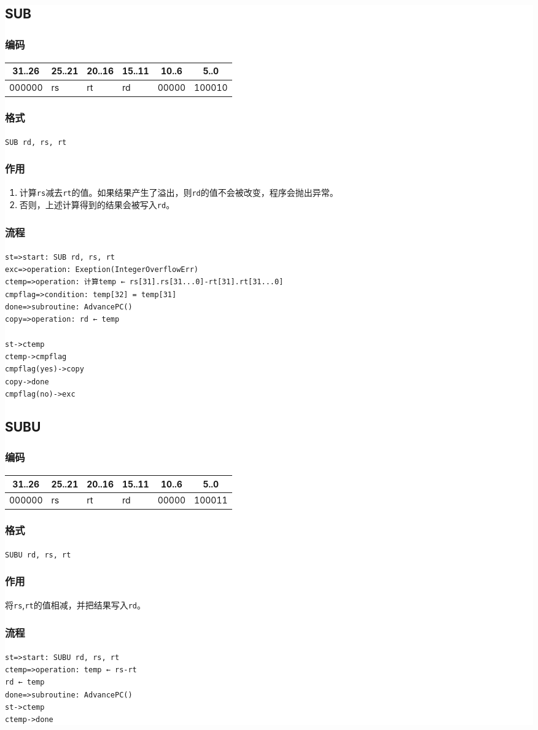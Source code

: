 ## SUB

### 编码

| 31..26 | 25..21 | 20..16 | 15..11 | 10..6 | 5..0   |
| ------ | ------ | ------ | ------ | ----- | ------ |
| 000000 | rs     | rt     | rd     | 00000 | 100010 |

### 格式
`SUB rd, rs, rt`

### 作用
1. 计算`rs`减去`rt`的值。如果结果产生了溢出，则`rd`的值不会被改变，程序会抛出异常。
2. 否则，上述计算得到的结果会被写入`rd`。
### 流程
```flow
st=>start: SUB rd, rs, rt
exc=>operation: Exeption(IntegerOverflowErr)
ctemp=>operation: 计算temp ← rs[31].rs[31...0]-rt[31].rt[31...0]
cmpflag=>condition: temp[32] = temp[31]
done=>subroutine: AdvancePC()
copy=>operation: rd ← temp

st->ctemp
ctemp->cmpflag
cmpflag(yes)->copy
copy->done
cmpflag(no)->exc
```

## SUBU

### 编码

| 31..26 | 25..21 | 20..16 | 15..11 | 10..6 | 5..0   |
| ------ | ------ | ------ | ------ | ----- | ------ |
| 000000 | rs     | rt     | rd     | 00000 | 100011 |

### 格式
`SUBU rd, rs, rt`
### 作用
将`rs`,`rt`的值相减，并把结果写入`rd`。
### 流程
```flow
st=>start: SUBU rd, rs, rt
ctemp=>operation: temp ← rs-rt
rd ← temp
done=>subroutine: AdvancePC()
st->ctemp
ctemp->done
```
